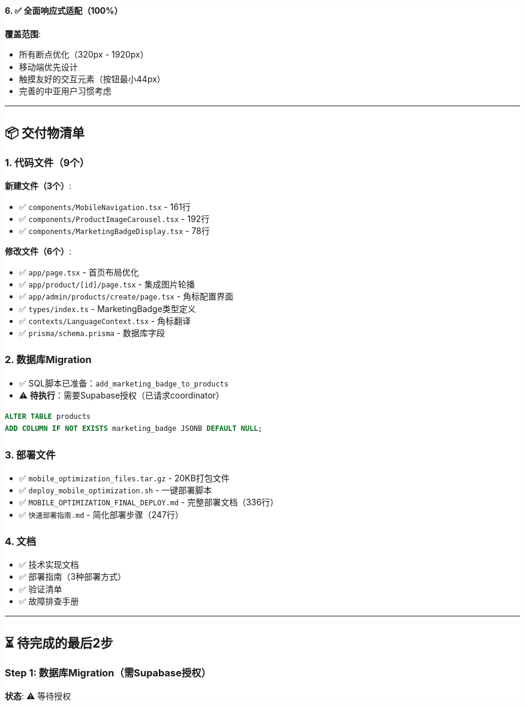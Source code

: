 #### 6. ✅ 全面响应式适配（100%）
**覆盖范围**:
- 所有断点优化（320px - 1920px）
- 移动端优先设计
- 触摸友好的交互元素（按钮最小44px）
- 完善的中亚用户习惯考虑

---

## 📦 交付物清单

### 1. 代码文件（9个）
**新建文件（3个）**:
- ✅ `components/MobileNavigation.tsx` - 161行
- ✅ `components/ProductImageCarousel.tsx` - 192行
- ✅ `components/MarketingBadgeDisplay.tsx` - 78行

**修改文件（6个）**:
- ✅ `app/page.tsx` - 首页布局优化
- ✅ `app/product/[id]/page.tsx` - 集成图片轮播
- ✅ `app/admin/products/create/page.tsx` - 角标配置界面
- ✅ `types/index.ts` - MarketingBadge类型定义
- ✅ `contexts/LanguageContext.tsx` - 角标翻译
- ✅ `prisma/schema.prisma` - 数据库字段

### 2. 数据库Migration
- ✅ SQL脚本已准备：`add_marketing_badge_to_products`
- ⚠️ **待执行**：需要Supabase授权（已请求coordinator）

```sql
ALTER TABLE products 
ADD COLUMN IF NOT EXISTS marketing_badge JSONB DEFAULT NULL;
```

### 3. 部署文件
- ✅ `mobile_optimization_files.tar.gz` - 20KB打包文件
- ✅ `deploy_mobile_optimization.sh` - 一键部署脚本
- ✅ `MOBILE_OPTIMIZATION_FINAL_DEPLOY.md` - 完整部署文档（336行）
- ✅ `快速部署指南.md` - 简化部署步骤（247行）

### 4. 文档
- ✅ 技术实现文档
- ✅ 部署指南（3种部署方式）
- ✅ 验证清单
- ✅ 故障排查手册

---

## ⏳ 待完成的最后2步

### Step 1: 数据库Migration（需Supabase授权）
**状态**: ⚠️ 等待授权
